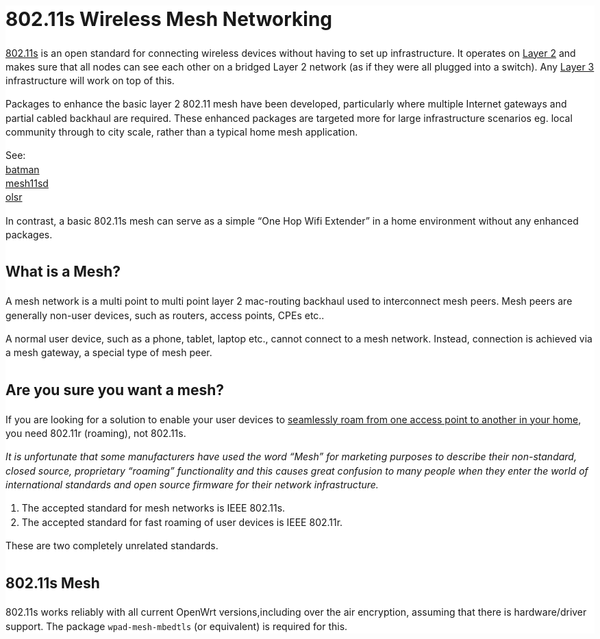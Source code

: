 # 802.11s Wireless Mesh Networking

[802.11s](https://en.wikipedia.org/wiki/IEEE%20802.11s "https://en.wikipedia.org/wiki/IEEE 802.11s") is an open standard for connecting wireless devices without having to set up infrastructure. It operates on [Layer 2](https://en.wikipedia.org/wiki/Data_link_layer "https://en.wikipedia.org/wiki/Data_link_layer") and makes sure that all nodes can see each other on a bridged Layer 2 network (as if they were all plugged into a switch). Any [Layer 3](https://en.wikipedia.org/wiki/Network_layer "https://en.wikipedia.org/wiki/Network_layer") infrastructure will work on top of this.

Packages to enhance the basic layer 2 802.11 mesh have been developed, particularly where multiple Internet gateways and partial cabled backhaul are required. These enhanced packages are targeted more for large infrastructure scenarios eg. local community through to city scale, rather than a typical home mesh application.

See:  
[batman](/docs/guide-user/network/wifi/mesh/batman "docs:guide-user:network:wifi:mesh:batman")  
[mesh11sd](/docs/guide-user/network/wifi/mesh/mesh11sd "docs:guide-user:network:wifi:mesh:mesh11sd")  
[olsr](/docs/guide-user/network/wifi/mesh/olsr "docs:guide-user:network:wifi:mesh:olsr")

In contrast, a basic 802.11s mesh can serve as a simple “One Hop Wifi Extender” in a home environment without any enhanced packages.

## What is a Mesh?

A mesh network is a multi point to multi point layer 2 mac-routing backhaul used to interconnect mesh peers. Mesh peers are generally non-user devices, such as routers, access points, CPEs etc..

A normal user device, such as a phone, tablet, laptop etc., cannot connect to a mesh network. Instead, connection is achieved via a mesh gateway, a special type of mesh peer.

## Are you sure you want a mesh?

If you are looking for a solution to enable your user devices to [seamlessly roam from one access point to another in your home](/docs/guide-user/network/wifi/roaming "docs:guide-user:network:wifi:roaming"), you need 802.11r (roaming), not 802.11s.

*It is unfortunate that some manufacturers have used the word “Mesh” for marketing purposes to describe their non-standard, closed source, proprietary “roaming” functionality and this causes great confusion to many people when they enter the world of international standards and open source firmware for their network infrastructure.*

1. The accepted standard for mesh networks is IEEE 802.11s.
2. The accepted standard for fast roaming of user devices is IEEE 802.11r.

These are two completely unrelated standards.

## 802.11s Mesh

802.11s works reliably with all current OpenWrt versions,including over the air encryption, assuming that there is hardware/driver support. The package `wpad-mesh-mbedtls` (or equivalent) is required for this.

